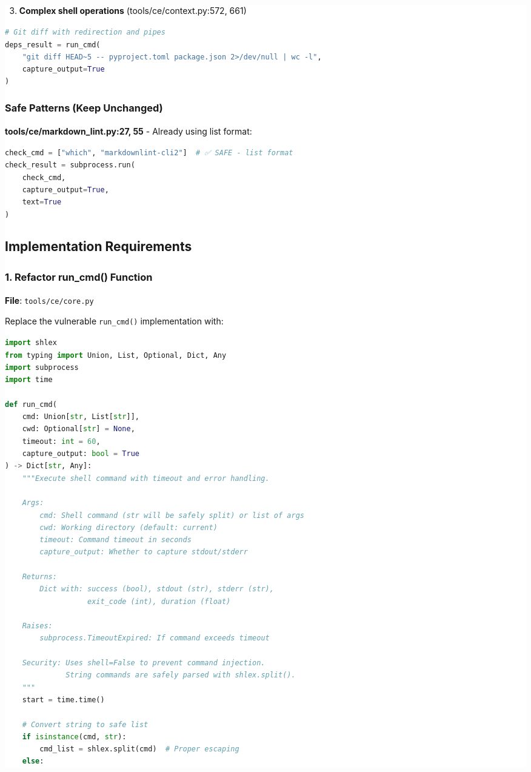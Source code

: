 3. **Complex shell operations** (tools/ce/context.py:572, 661)
```python
# Git diff with redirection and pipes
deps_result = run_cmd(
    "git diff HEAD~5 -- pyproject.toml package.json 2>/dev/null | wc -l",
    capture_output=True
)
```

### Safe Patterns (Keep Unchanged)

**tools/ce/markdown_lint.py:27, 55** - Already using list format:
```python
check_cmd = ["which", "markdownlint-cli2"]  # ✅ SAFE - list format
check_result = subprocess.run(
    check_cmd,
    capture_output=True,
    text=True
)
```

## Implementation Requirements

### 1. Refactor run_cmd() Function

**File**: `tools/ce/core.py`

Replace the vulnerable `run_cmd()` implementation with:

```python
import shlex
from typing import Union, List, Optional, Dict, Any
import subprocess
import time

def run_cmd(
    cmd: Union[str, List[str]],
    cwd: Optional[str] = None,
    timeout: int = 60,
    capture_output: bool = True
) -> Dict[str, Any]:
    """Execute shell command with timeout and error handling.

    Args:
        cmd: Shell command (str will be safely split) or list of args
        cwd: Working directory (default: current)
        timeout: Command timeout in seconds
        capture_output: Whether to capture stdout/stderr

    Returns:
        Dict with: success (bool), stdout (str), stderr (str),
                   exit_code (int), duration (float)

    Raises:
        subprocess.TimeoutExpired: If command exceeds timeout

    Security: Uses shell=False to prevent command injection.
              String commands are safely parsed with shlex.split().
    """
    start = time.time()

    # Convert string to safe list
    if isinstance(cmd, str):
        cmd_list = shlex.split(cmd)  # Proper escaping
    else:
```